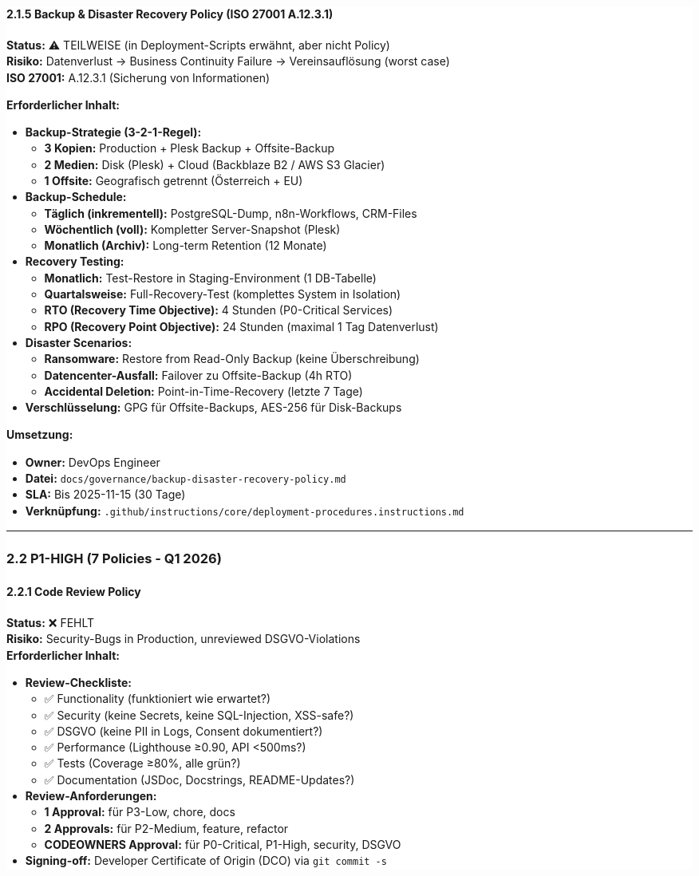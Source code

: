 
#### 2.1.5 Backup & Disaster Recovery Policy (ISO 27001 A.12.3.1)
**Status:** ⚠️ TEILWEISE (in Deployment-Scripts erwähnt, aber nicht Policy)  
**Risiko:** Datenverlust → Business Continuity Failure → Vereinsauflösung (worst case)  
**ISO 27001:** A.12.3.1 (Sicherung von Informationen)  

**Erforderlicher Inhalt:**
- **Backup-Strategie (3-2-1-Regel):**
  - **3 Kopien:** Production + Plesk Backup + Offsite-Backup
  - **2 Medien:** Disk (Plesk) + Cloud (Backblaze B2 / AWS S3 Glacier)
  - **1 Offsite:** Geografisch getrennt (Österreich + EU)
- **Backup-Schedule:**
  - **Täglich (inkrementell):** PostgreSQL-Dump, n8n-Workflows, CRM-Files
  - **Wöchentlich (voll):** Kompletter Server-Snapshot (Plesk)
  - **Monatlich (Archiv):** Long-term Retention (12 Monate)
- **Recovery Testing:**
  - **Monatlich:** Test-Restore in Staging-Environment (1 DB-Tabelle)
  - **Quartalsweise:** Full-Recovery-Test (komplettes System in Isolation)
  - **RTO (Recovery Time Objective):** 4 Stunden (P0-Critical Services)
  - **RPO (Recovery Point Objective):** 24 Stunden (maximal 1 Tag Datenverlust)
- **Disaster Scenarios:**
  - **Ransomware:** Restore from Read-Only Backup (keine Überschreibung)
  - **Datencenter-Ausfall:** Failover zu Offsite-Backup (4h RTO)
  - **Accidental Deletion:** Point-in-Time-Recovery (letzte 7 Tage)
- **Verschlüsselung:** GPG für Offsite-Backups, AES-256 für Disk-Backups

**Umsetzung:**
- **Owner:** DevOps Engineer
- **Datei:** `docs/governance/backup-disaster-recovery-policy.md`
- **SLA:** Bis 2025-11-15 (30 Tage)
- **Verknüpfung:** `.github/instructions/core/deployment-procedures.instructions.md`

---

### 2.2 P1-HIGH (7 Policies - Q1 2026)

#### 2.2.1 Code Review Policy
**Status:** ❌ FEHLT  
**Risiko:** Security-Bugs in Production, unreviewed DSGVO-Violations  
**Erforderlicher Inhalt:**
- **Review-Checkliste:**
  - ✅ Functionality (funktioniert wie erwartet?)
  - ✅ Security (keine Secrets, keine SQL-Injection, XSS-safe?)
  - ✅ DSGVO (keine PII in Logs, Consent dokumentiert?)
  - ✅ Performance (Lighthouse ≥0.90, API <500ms?)
  - ✅ Tests (Coverage ≥80%, alle grün?)
  - ✅ Documentation (JSDoc, Docstrings, README-Updates?)
- **Review-Anforderungen:**
  - **1 Approval:** für P3-Low, chore, docs
  - **2 Approvals:** für P2-Medium, feature, refactor
  - **CODEOWNERS Approval:** für P0-Critical, P1-High, security, DSGVO
- **Signing-off:** Developer Certificate of Origin (DCO) via `git commit -s`
